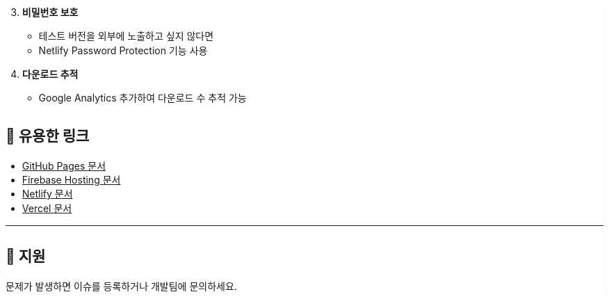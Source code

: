 3. **비밀번호 보호**
   - 테스트 버전을 외부에 노출하고 싶지 않다면
   - Netlify Password Protection 기능 사용

4. **다운로드 추적**
   - Google Analytics 추가하여 다운로드 수 추적 가능

## 🔗 유용한 링크

- [GitHub Pages 문서](https://docs.github.com/ko/pages)
- [Firebase Hosting 문서](https://firebase.google.com/docs/hosting)
- [Netlify 문서](https://docs.netlify.com/)
- [Vercel 문서](https://vercel.com/docs)

---

## 📧 지원

문제가 발생하면 이슈를 등록하거나 개발팀에 문의하세요.


